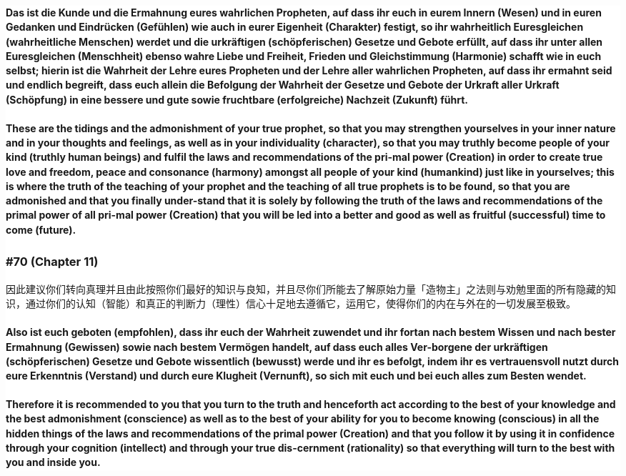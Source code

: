 #### Das ist die Kunde und die Ermahnung eures wahrlichen Propheten, auf dass ihr euch in eurem Innern (Wesen) und in euren Gedanken und Eindrücken (Gefühlen) wie auch in eurer Eigenheit (Charakter) festigt, so ihr wahrheitlich Euresgleichen (wahrheitliche Menschen) werdet und die urkräftigen (schöpferischen) Gesetze und Gebote erfüllt, auf dass ihr unter allen Euresgleichen (Menschheit) ebenso wahre Liebe und Freiheit, Frieden und Gleichstimmung (Harmonie) schafft wie in euch selbst; hierin ist die Wahrheit der Lehre eures Propheten und der Lehre aller wahrlichen Propheten, auf dass ihr ermahnt seid und endlich begreift, dass euch allein die Befolgung der Wahrheit der Gesetze und Gebote der Urkraft aller Urkraft (Schöpfung) in eine bessere und gute sowie fruchtbare (erfolgreiche) Nachzeit (Zukunft) führt.

#### These are the tidings and the admonishment of your true prophet, so that you may strengthen yourselves in your inner nature and in your thoughts and feelings, as well as in your individuality (character), so that you may truthly become people of your kind (truthly human beings) and fulfil the laws and recommendations of the pri-mal power (Creation) in order to create true love and freedom, peace and consonance (harmony) amongst all people of your kind (humankind) just like in yourselves; this is where the truth of the teaching of your prophet and the teaching of all true prophets is to be found, so that you are admonished and that you finally under-stand that it is solely by following the truth of the laws and recommendations of the primal power of all pri-mal power (Creation) that you will be led into a better and good as well as fruitful (successful) time to come (future).

### #70 (Chapter 11)

因此建议你们转向真理并且由此按照你们最好的知识与良知，并且尽你们所能去了解原始力量「造物主」之法则与劝勉里面的所有隐藏的知识，通过你们的认知（智能）和真正的判断力（理性）信心十足地去遵循它，运用它，使得你们的内在与外在的一切发展至极致。

#### Also ist euch geboten (empfohlen), dass ihr euch der Wahrheit zuwendet und ihr fortan nach bestem Wissen und nach bester Ermahnung (Gewissen) sowie nach bestem Vermögen handelt, auf dass euch alles Ver-borgene der urkräftigen (schöpferischen) Gesetze und Gebote wissentlich (bewusst) werde und ihr es befolgt, indem ihr es vertrauensvoll nutzt durch eure Erkenntnis (Verstand) und durch eure Klugheit (Vernunft), so sich mit euch und bei euch alles zum Besten wendet. 

#### Therefore it is recommended to you that you turn to the truth and henceforth act according to the best of your knowledge and the best admonishment (conscience) as well as to the best of your ability for you to become knowing (conscious) in all the hidden things of the laws and recommendations of the primal power (Creation) and that you follow it by using it in confidence through your cognition (intellect) and through your true dis-cernment (rationality) so that everything will turn to the best with you and inside you. 


